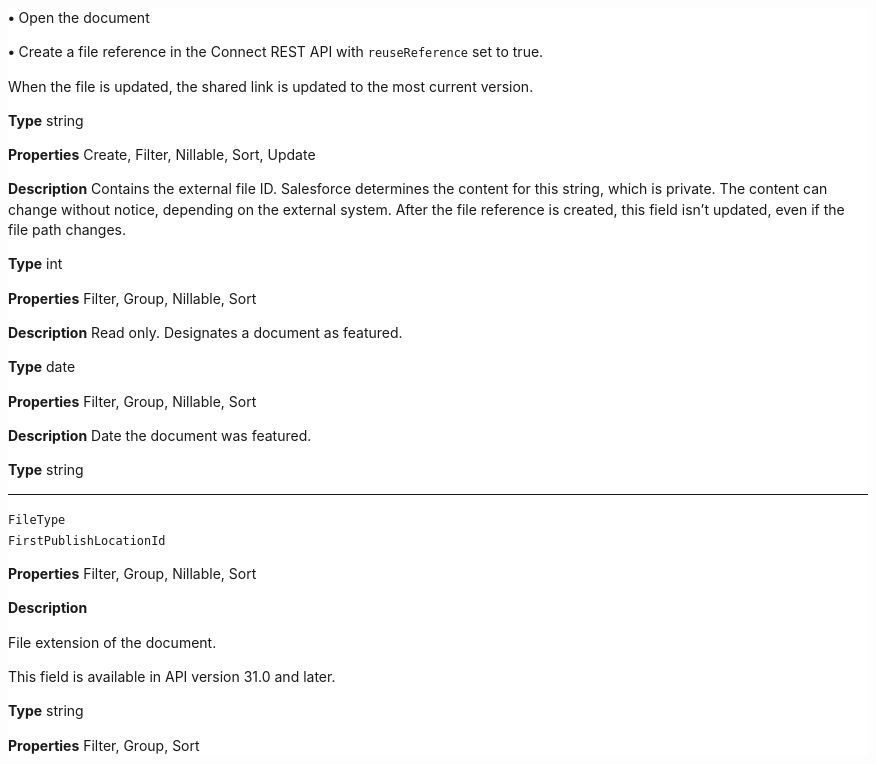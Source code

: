 **•** Open the document

**•** Create a file reference in the Connect REST API with `reuseReference` set to true.

When the file is updated, the shared link is updated to the most current version.

**Type**
string

**Properties**
Create, Filter, Nillable, Sort, Update

**Description**
Contains the external file ID. Salesforce determines the content for this string, which is private.
The content can change without notice, depending on the external system. After the file
reference is created, this field isn’t updated, even if the file path changes.

**Type**
int

**Properties**
Filter, Group, Nillable, Sort

**Description**
Read only. Designates a document as featured.

**Type**
date

**Properties**
Filter, Group, Nillable, Sort

**Description**
Date the document was featured.

**Type**
string


-----

```
FileType
FirstPublishLocationId

```

**Properties**
Filter, Group, Nillable, Sort

**Description**

File extension of the document.

This field is available in API version 31.0 and later.

**Type**
string

**Properties**
Filter, Group, Sort
